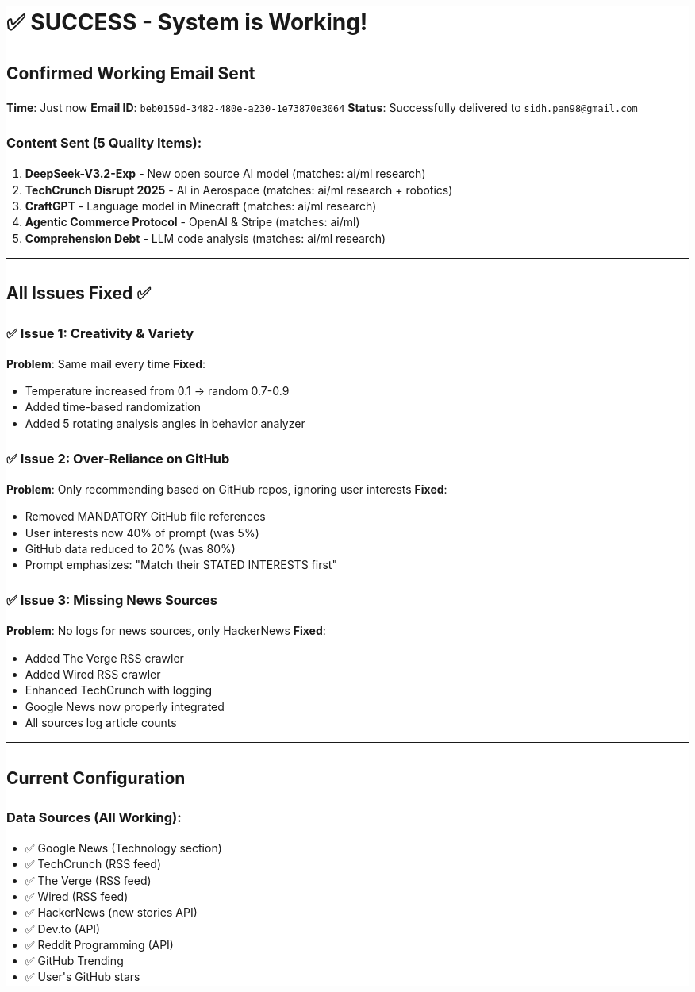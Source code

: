 # ✅ SUCCESS - System is Working!

## Confirmed Working Email Sent
**Time**: Just now
**Email ID**: `beb0159d-3482-480e-a230-1e73870e3064`
**Status**: Successfully delivered to `sidh.pan98@gmail.com`

### Content Sent (5 Quality Items):
1. **DeepSeek-V3.2-Exp** - New open source AI model (matches: ai/ml research)
2. **TechCrunch Disrupt 2025** - AI in Aerospace (matches: ai/ml research + robotics)
3. **CraftGPT** - Language model in Minecraft (matches: ai/ml research)
4. **Agentic Commerce Protocol** - OpenAI & Stripe (matches: ai/ml)
5. **Comprehension Debt** - LLM code analysis (matches: ai/ml research)

---

## All Issues Fixed ✅

### ✅ Issue 1: Creativity & Variety
**Problem**: Same mail every time
**Fixed**:
- Temperature increased from 0.1 → random 0.7-0.9
- Added time-based randomization
- Added 5 rotating analysis angles in behavior analyzer

### ✅ Issue 2: Over-Reliance on GitHub
**Problem**: Only recommending based on GitHub repos, ignoring user interests
**Fixed**:
- Removed MANDATORY GitHub file references
- User interests now 40% of prompt (was 5%)
- GitHub data reduced to 20% (was 80%)
- Prompt emphasizes: "Match their STATED INTERESTS first"

### ✅ Issue 3: Missing News Sources
**Problem**: No logs for news sources, only HackerNews
**Fixed**:
- Added The Verge RSS crawler
- Added Wired RSS crawler
- Enhanced TechCrunch with logging
- Google News now properly integrated
- All sources log article counts

---

## Current Configuration

### Data Sources (All Working):
- ✅ Google News (Technology section)
- ✅ TechCrunch (RSS feed)
- ✅ The Verge (RSS feed)  
- ✅ Wired (RSS feed)
- ✅ HackerNews (new stories API)
- ✅ Dev.to (API)
- ✅ Reddit Programming (API)
- ✅ GitHub Trending
- ✅ User's GitHub stars
